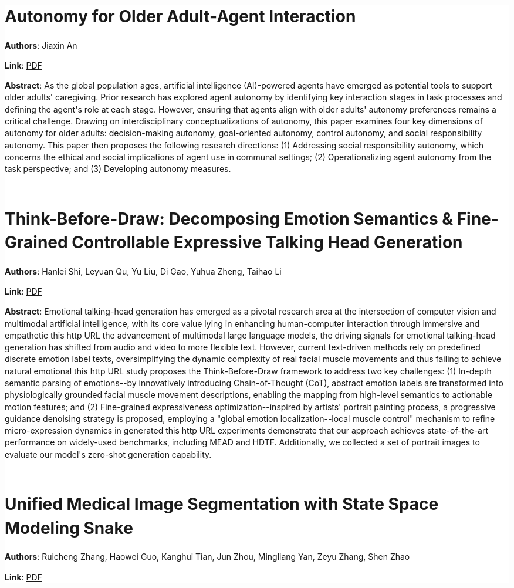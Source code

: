 # Autonomy for Older Adult-Agent Interaction 

**Authors**: Jiaxin An  

**Link**: [PDF](https://arxiv.org/pdf/2507.12767)  

**Abstract**: As the global population ages, artificial intelligence (AI)-powered agents have emerged as potential tools to support older adults' caregiving. Prior research has explored agent autonomy by identifying key interaction stages in task processes and defining the agent's role at each stage. However, ensuring that agents align with older adults' autonomy preferences remains a critical challenge. Drawing on interdisciplinary conceptualizations of autonomy, this paper examines four key dimensions of autonomy for older adults: decision-making autonomy, goal-oriented autonomy, control autonomy, and social responsibility autonomy. This paper then proposes the following research directions: (1) Addressing social responsibility autonomy, which concerns the ethical and social implications of agent use in communal settings; (2) Operationalizing agent autonomy from the task perspective; and (3) Developing autonomy measures. 

---
# Think-Before-Draw: Decomposing Emotion Semantics & Fine-Grained Controllable Expressive Talking Head Generation 

**Authors**: Hanlei Shi, Leyuan Qu, Yu Liu, Di Gao, Yuhua Zheng, Taihao Li  

**Link**: [PDF](https://arxiv.org/pdf/2507.12761)  

**Abstract**: Emotional talking-head generation has emerged as a pivotal research area at the intersection of computer vision and multimodal artificial intelligence, with its core value lying in enhancing human-computer interaction through immersive and empathetic this http URL the advancement of multimodal large language models, the driving signals for emotional talking-head generation has shifted from audio and video to more flexible text. However, current text-driven methods rely on predefined discrete emotion label texts, oversimplifying the dynamic complexity of real facial muscle movements and thus failing to achieve natural emotional this http URL study proposes the Think-Before-Draw framework to address two key challenges: (1) In-depth semantic parsing of emotions--by innovatively introducing Chain-of-Thought (CoT), abstract emotion labels are transformed into physiologically grounded facial muscle movement descriptions, enabling the mapping from high-level semantics to actionable motion features; and (2) Fine-grained expressiveness optimization--inspired by artists' portrait painting process, a progressive guidance denoising strategy is proposed, employing a "global emotion localization--local muscle control" mechanism to refine micro-expression dynamics in generated this http URL experiments demonstrate that our approach achieves state-of-the-art performance on widely-used benchmarks, including MEAD and HDTF. Additionally, we collected a set of portrait images to evaluate our model's zero-shot generation capability. 

---
# Unified Medical Image Segmentation with State Space Modeling Snake 

**Authors**: Ruicheng Zhang, Haowei Guo, Kanghui Tian, Jun Zhou, Mingliang Yan, Zeyu Zhang, Shen Zhao  

**Link**: [PDF](https://arxiv.org/pdf/2507.12760)  
